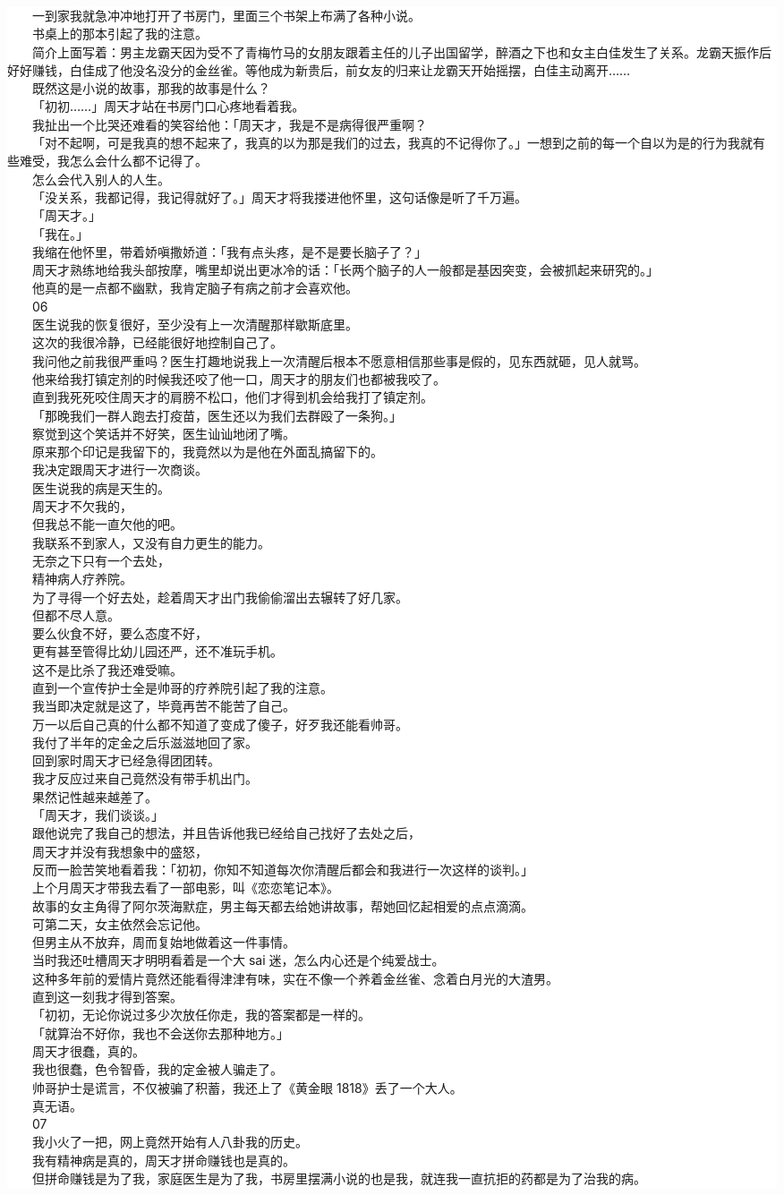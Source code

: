 &emsp;&emsp;一到家我就急冲冲地打开了书房门，里面三个书架上布满了各种小说。  
&emsp;&emsp;书桌上的那本引起了我的注意。  
&emsp;&emsp;简介上面写着：男主龙霸天因为受不了青梅竹马的女朋友跟着主任的儿子出国留学，醉酒之下也和女主白佳发生了关系。龙霸天振作后好好赚钱，白佳成了他没名没分的金丝雀。等他成为新贵后，前女友的归来让龙霸天开始摇摆，白佳主动离开……  
&emsp;&emsp;既然这是小说的故事，那我的故事是什么？  
&emsp;&emsp;「初初……」周天才站在书房门口心疼地看着我。  
&emsp;&emsp;我扯出一个比哭还难看的笑容给他：「周天才，我是不是病得很严重啊？  
&emsp;&emsp;「对不起啊，可是我真的想不起来了，我真的以为那是我们的过去，我真的不记得你了。」一想到之前的每一个自以为是的行为我就有些难受，我怎么会什么都不记得了。  
&emsp;&emsp;怎么会代入别人的人生。  
&emsp;&emsp;「没关系，我都记得，我记得就好了。」周天才将我搂进他怀里，这句话像是听了千万遍。  
&emsp;&emsp;「周天才。」  
&emsp;&emsp;「我在。」  
&emsp;&emsp;我缩在他怀里，带着娇嗔撒娇道：「我有点头疼，是不是要长脑子了？」  
&emsp;&emsp;周天才熟练地给我头部按摩，嘴里却说出更冰冷的话：「长两个脑子的人一般都是基因突变，会被抓起来研究的。」  
&emsp;&emsp;他真的是一点都不幽默，我肯定脑子有病之前才会喜欢他。  
&emsp;&emsp;06  
&emsp;&emsp;医生说我的恢复很好，至少没有上一次清醒那样歇斯底里。  
&emsp;&emsp;这次的我很冷静，已经能很好地控制自己了。  
&emsp;&emsp;我问他之前我很严重吗？医生打趣地说我上一次清醒后根本不愿意相信那些事是假的，见东西就砸，见人就骂。  
&emsp;&emsp;他来给我打镇定剂的时候我还咬了他一口，周天才的朋友们也都被我咬了。  
&emsp;&emsp;直到我死死咬住周天才的肩膀不松口，他们才得到机会给我打了镇定剂。  
&emsp;&emsp;「那晚我们一群人跑去打疫苗，医生还以为我们去群殴了一条狗。」  
&emsp;&emsp;察觉到这个笑话并不好笑，医生讪讪地闭了嘴。  
&emsp;&emsp;原来那个印记是我留下的，我竟然以为是他在外面乱搞留下的。  
&emsp;&emsp;我决定跟周天才进行一次商谈。  
&emsp;&emsp;医生说我的病是天生的。  
&emsp;&emsp;周天才不欠我的，  
&emsp;&emsp;但我总不能一直欠他的吧。  
&emsp;&emsp;我联系不到家人，又没有自力更生的能力。  
&emsp;&emsp;无奈之下只有一个去处，  
&emsp;&emsp;精神病人疗养院。  
&emsp;&emsp;为了寻得一个好去处，趁着周天才出门我偷偷溜出去辗转了好几家。  
&emsp;&emsp;但都不尽人意。  
&emsp;&emsp;要么伙食不好，要么态度不好，  
&emsp;&emsp;更有甚至管得比幼儿园还严，还不准玩手机。  
&emsp;&emsp;这不是比杀了我还难受嘛。  
&emsp;&emsp;直到一个宣传护士全是帅哥的疗养院引起了我的注意。  
&emsp;&emsp;我当即决定就是这了，毕竟再苦不能苦了自己。  
&emsp;&emsp;万一以后自己真的什么都不知道了变成了傻子，好歹我还能看帅哥。  
&emsp;&emsp;我付了半年的定金之后乐滋滋地回了家。  
&emsp;&emsp;回到家时周天才已经急得团团转。  
&emsp;&emsp;我才反应过来自己竟然没有带手机出门。  
&emsp;&emsp;果然记性越来越差了。  
&emsp;&emsp;「周天才，我们谈谈。」  
&emsp;&emsp;跟他说完了我自己的想法，并且告诉他我已经给自己找好了去处之后，  
&emsp;&emsp;周天才并没有我想象中的盛怒，  
&emsp;&emsp;反而一脸苦笑地看着我：「初初，你知不知道每次你清醒后都会和我进行一次这样的谈判。」  
&emsp;&emsp;上个月周天才带我去看了一部电影，叫《恋恋笔记本》。  
&emsp;&emsp;故事的女主角得了阿尔茨海默症，男主每天都去给她讲故事，帮她回忆起相爱的点点滴滴。  
&emsp;&emsp;可第二天，女主依然会忘记他。  
&emsp;&emsp;但男主从不放弃，周而复始地做着这一件事情。  
&emsp;&emsp;当时我还吐槽周天才明明看着是一个大 sai 迷，怎么内心还是个纯爱战士。  
&emsp;&emsp;这种多年前的爱情片竟然还能看得津津有味，实在不像一个养着金丝雀、念着白月光的大渣男。  
&emsp;&emsp;直到这一刻我才得到答案。  
&emsp;&emsp;「初初，无论你说过多少次放任你走，我的答案都是一样的。  
&emsp;&emsp;「就算治不好你，我也不会送你去那种地方。」  
&emsp;&emsp;周天才很蠢，真的。  
&emsp;&emsp;我也很蠢，色令智昏，我的定金被人骗走了。  
&emsp;&emsp;帅哥护士是谎言，不仅被骗了积蓄，我还上了《黄金眼 1818》丢了一个大人。  
&emsp;&emsp;真无语。  
&emsp;&emsp;07  
&emsp;&emsp;我小火了一把，网上竟然开始有人八卦我的历史。  
&emsp;&emsp;我有精神病是真的，周天才拼命赚钱也是真的。  
&emsp;&emsp;但拼命赚钱是为了我，家庭医生是为了我，书房里摆满小说的也是我，就连我一直抗拒的药都是为了治我的病。  